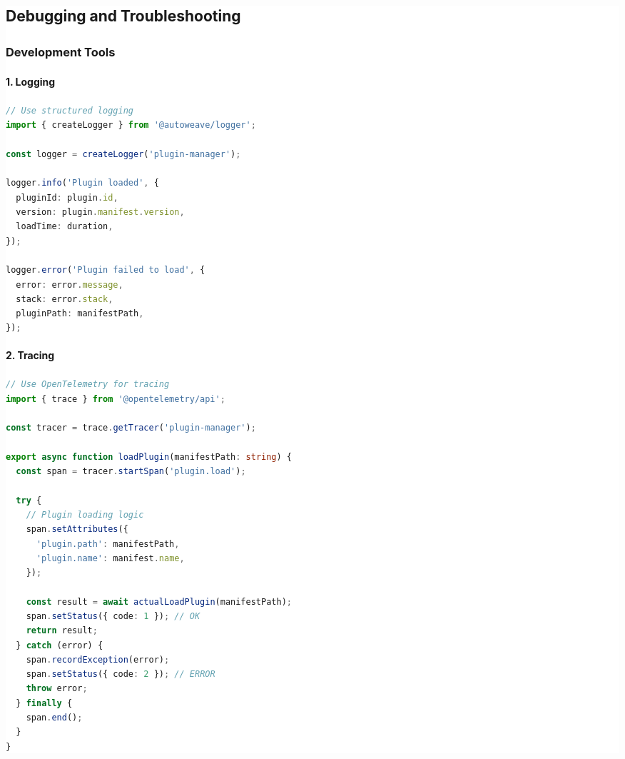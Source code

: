 ## Debugging and Troubleshooting

### Development Tools

#### 1. Logging

```typescript
// Use structured logging
import { createLogger } from '@autoweave/logger';

const logger = createLogger('plugin-manager');

logger.info('Plugin loaded', {
  pluginId: plugin.id,
  version: plugin.manifest.version,
  loadTime: duration,
});

logger.error('Plugin failed to load', {
  error: error.message,
  stack: error.stack,
  pluginPath: manifestPath,
});
```

#### 2. Tracing

```typescript
// Use OpenTelemetry for tracing
import { trace } from '@opentelemetry/api';

const tracer = trace.getTracer('plugin-manager');

export async function loadPlugin(manifestPath: string) {
  const span = tracer.startSpan('plugin.load');

  try {
    // Plugin loading logic
    span.setAttributes({
      'plugin.path': manifestPath,
      'plugin.name': manifest.name,
    });

    const result = await actualLoadPlugin(manifestPath);
    span.setStatus({ code: 1 }); // OK
    return result;
  } catch (error) {
    span.recordException(error);
    span.setStatus({ code: 2 }); // ERROR
    throw error;
  } finally {
    span.end();
  }
}
```
